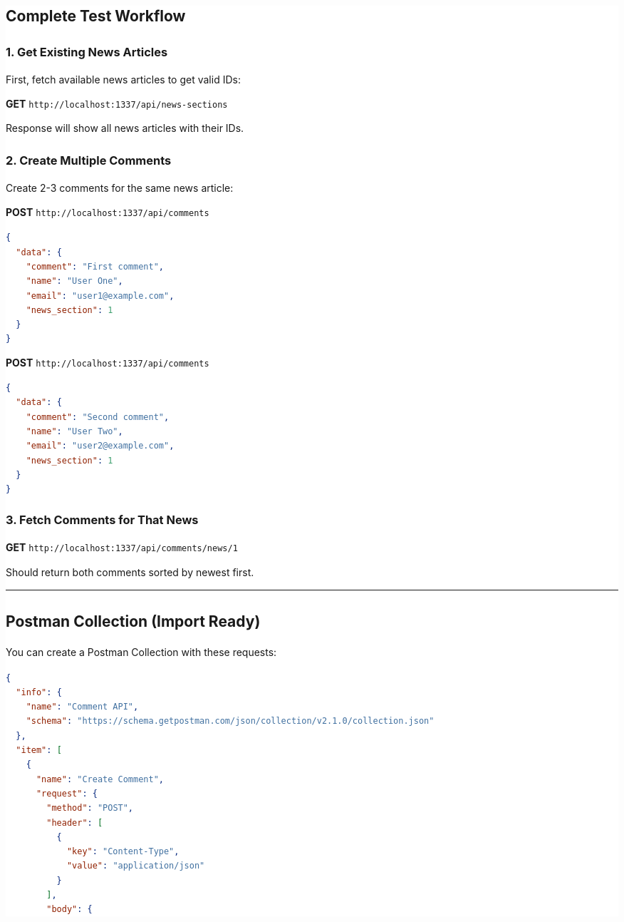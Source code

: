 ## Complete Test Workflow

### 1. Get Existing News Articles
First, fetch available news articles to get valid IDs:

**GET** `http://localhost:1337/api/news-sections`

Response will show all news articles with their IDs.

### 2. Create Multiple Comments
Create 2-3 comments for the same news article:

**POST** `http://localhost:1337/api/comments`
```json
{
  "data": {
    "comment": "First comment",
    "name": "User One",
    "email": "user1@example.com",
    "news_section": 1
  }
}
```

**POST** `http://localhost:1337/api/comments`
```json
{
  "data": {
    "comment": "Second comment",
    "name": "User Two",
    "email": "user2@example.com",
    "news_section": 1
  }
}
```

### 3. Fetch Comments for That News
**GET** `http://localhost:1337/api/comments/news/1`

Should return both comments sorted by newest first.

---

## Postman Collection (Import Ready)

You can create a Postman Collection with these requests:

```json
{
  "info": {
    "name": "Comment API",
    "schema": "https://schema.getpostman.com/json/collection/v2.1.0/collection.json"
  },
  "item": [
    {
      "name": "Create Comment",
      "request": {
        "method": "POST",
        "header": [
          {
            "key": "Content-Type",
            "value": "application/json"
          }
        ],
        "body": {
```